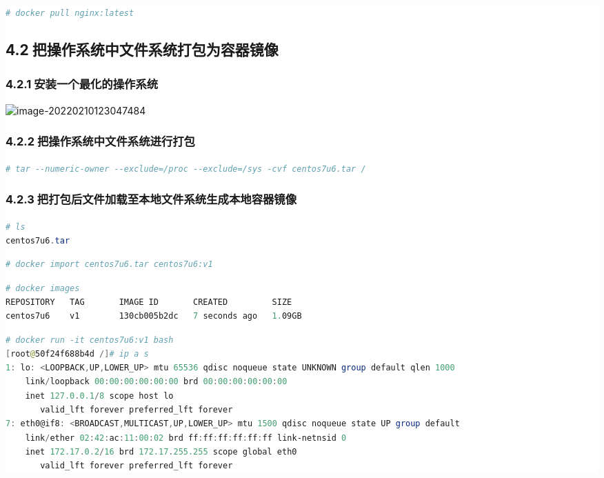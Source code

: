 

~~~powershell
# docker pull nginx:latest
~~~





## 4.2 把操作系统中文件系统打包为容器镜像

### 4.2.1 安装一个最化的操作系统



![image-20220210123047484](https://image.201068.xyz/assets/image-20220210123047484.png)







### 4.2.2 把操作系统中文件系统进行打包

~~~powershell
# tar --numeric-owner --exclude=/proc --exclude=/sys -cvf centos7u6.tar /
~~~



### 4.2.3 把打包后文件加载至本地文件系统生成本地容器镜像



~~~powershell
# ls
centos7u6.tar
~~~



~~~powershell
# docker import centos7u6.tar centos7u6:v1
~~~



~~~powershell
# docker images
REPOSITORY   TAG       IMAGE ID       CREATED         SIZE
centos7u6    v1        130cb005b2dc   7 seconds ago   1.09GB
~~~



~~~powershell
# docker run -it centos7u6:v1 bash
[root@50f24f688b4d /]# ip a s
1: lo: <LOOPBACK,UP,LOWER_UP> mtu 65536 qdisc noqueue state UNKNOWN group default qlen 1000
    link/loopback 00:00:00:00:00:00 brd 00:00:00:00:00:00
    inet 127.0.0.1/8 scope host lo
       valid_lft forever preferred_lft forever
7: eth0@if8: <BROADCAST,MULTICAST,UP,LOWER_UP> mtu 1500 qdisc noqueue state UP group default
    link/ether 02:42:ac:11:00:02 brd ff:ff:ff:ff:ff:ff link-netnsid 0
    inet 172.17.0.2/16 brd 172.17.255.255 scope global eth0
       valid_lft forever preferred_lft forever
~~~
